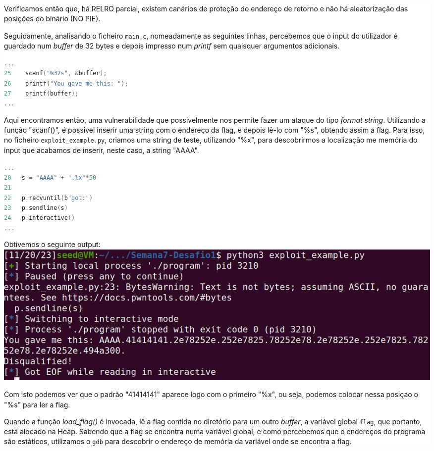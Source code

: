 Verificamos então que, há RELRO parcial, existem canários de proteção do endereço de retorno e não há aleatorização das posições do binário (NO PIE).

Seguidamente, analisando o ficheiro ```main.c```, nomeadamente as seguintes linhas, percebemos que o input do utilizador é guardado num _buffer_ de 32 bytes e depois impresso num _printf_ sem quaisquer argumentos adicionais.

```c
...
25    scanf("%32s", &buffer);
26    printf("You gave me this: ");
27    printf(buffer);
...
```

Aqui encontramos então, uma vulnerabilidade que possivelmente nos permite fazer um ataque do tipo _format string_.
Utilizando a função "scanf()", é possivel inserir uma string com o endereço da flag, e depois lê-lo com "%s", obtendo assim a flag.
Para isso, no ficheiro ```exploit_example.py```, criamos uma string de teste, utilizando "%x", para descobrirmos a localização me memória do input que acabamos de inserir, neste caso, a string "AAAA".

```c
...
20   s = "AAAA" + ".%x"*50
21
22   p.recvuntil(b"got:")
23   p.sendline(s)
24   p.interactive()
...
```

Obtivemos o seguinte output:
![Desafio 1.2](images/LB_7/CTF-4.png) 

Com isto podemos ver que o padrão "41414141" aparece logo com o primeiro "%x", ou seja, podemos colocar nessa posiçao o "%s" para ler a flag.

Quando a função _load_flag()_ é invocada, lê a flag contida no diretório para um outro _buffer_, a variável global ```flag```, que portanto, está alocado na Heap.
Sabendo que a flag se encontra numa variável global, e como percebemos que o endereços do programa são estáticos, utilizamos o ```gdb``` para descobrir o endereço de memória da variável onde se encontra a flag.
